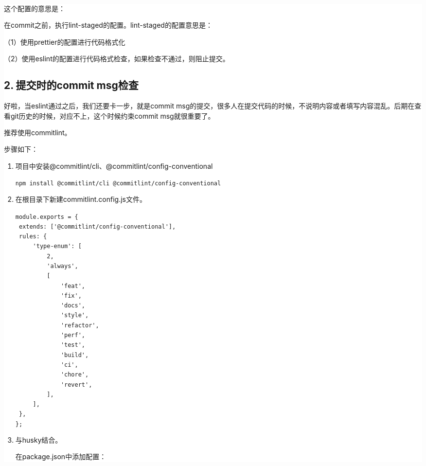 这个配置的意思是：

在commit之前，执行lint-staged的配置。lint-staged的配置意思是：

（1）使用prettier的配置进行代码格式化

（2）使用eslint的配置进行代码格式检查，如果检查不通过，则阻止提交。



## 2. 提交时的commit msg检查

好啦，当eslint通过之后，我们还要卡一步，就是commit msg的提交，很多人在提交代码的时候，不说明内容或者填写内容混乱。后期在查看git历史的时候，对应不上，这个时候约束commit msg就很重要了。

推荐使用commitlint。

步骤如下：

1. 项目中安装@commitlint/cli、@commitlint/config-conventional 

   ```
   npm install @commitlint/cli @commitlint/config-conventional
   ```

2. 在根目录下新建commitlint.config.js文件。

   ```
   module.exports = {
   	extends: ['@commitlint/config-conventional'],
   	rules: {
   		'type-enum': [
   			2,
   			'always',
   			[
   				'feat',
   				'fix',
   				'docs',
   				'style',
   				'refactor',
   				'perf',
   				'test',
   				'build',
   				'ci',
   				'chore',
   				'revert',
   			],
   		],
   	},
   };
   
   ```

   

3. 与husky结合。

   在package.json中添加配置：
